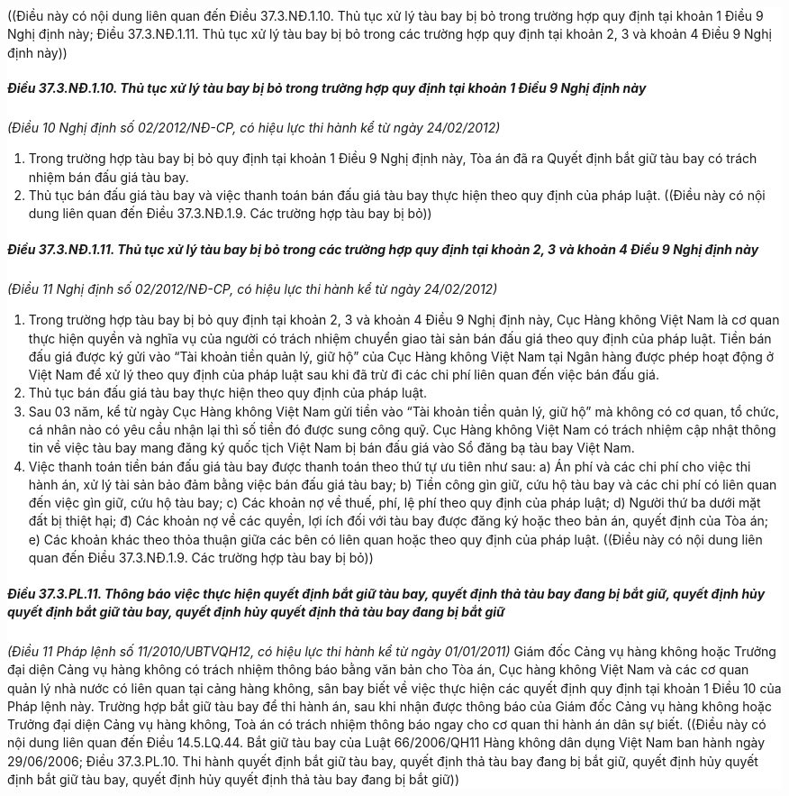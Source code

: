 ((Điều này có nội dung liên quan đến Điều 37.3.NĐ.1.10. Thủ tục xử lý tàu bay bị bỏ trong trường hợp quy định tại khoản 1 Điều 9 Nghị định này; Điều 37.3.NĐ.1.11. Thủ tục xử lý tàu bay bị bỏ trong các trường hợp quy định tại khoản 2, 3 và khoản 4 Điều 9 Nghị định này))

##### Điều 37.3.NĐ.1.10. Thủ tục xử lý tàu bay bị bỏ trong trường hợp quy định tại khoản 1 Điều 9 Nghị định này
*(Điều 10 Nghị định số 02/2012/NĐ-CP, có hiệu lực thi hành kể từ ngày 24/02/2012)*
1. Trong trường hợp tàu bay bị bỏ quy định tại khoản 1 Điều 9 Nghị định này, Tòa án đã ra Quyết định bắt giữ tàu bay có trách nhiệm bán đấu giá tàu bay.
2. Thủ tục bán đấu giá tàu bay và việc thanh toán bán đấu giá tàu bay thực hiện theo quy định của pháp luật.
((Điều này có nội dung liên quan đến Điều 37.3.NĐ.1.9. Các trường hợp tàu bay bị bỏ))

##### Điều 37.3.NĐ.1.11. Thủ tục xử lý tàu bay bị bỏ trong các trường hợp quy định tại khoản 2, 3 và khoản 4 Điều 9 Nghị định này
*(Điều 11 Nghị định số 02/2012/NĐ-CP, có hiệu lực thi hành kể từ ngày 24/02/2012)*
1. Trong trường hợp tàu bay bị bỏ quy định tại khoản 2, 3 và khoản 4 Điều 9 Nghị định này, Cục Hàng không Việt Nam là cơ quan thực hiện quyền và nghĩa vụ của người có trách nhiệm chuyển giao tài sản bán đấu giá theo quy định của pháp luật. Tiền bán đấu giá được ký gửi vào “Tài khoản tiền quản lý, giữ hộ” của Cục Hàng không Việt Nam tại Ngân hàng được phép hoạt động ở Việt Nam để xử lý theo quy định của pháp luật sau khi đã trừ đi các chi phí liên quan đến việc bán đấu giá.
2. Thủ tục bán đấu giá tàu bay thực hiện theo quy định của pháp luật.
3. Sau 03 năm, kể từ ngày Cục Hàng không Việt Nam gửi tiền vào “Tài khoản tiền quản lý, giữ hộ” mà không có cơ quan, tổ chức, cá nhân nào có yêu cầu nhận lại thì số tiền đó được sung công quỹ. Cục Hàng không Việt Nam có trách nhiệm cập nhật thông tin về việc tàu bay mang đăng ký quốc tịch Việt Nam bị bán đấu giá vào Sổ đăng bạ tàu bay Việt Nam.
4. Việc thanh toán tiền bán đấu giá tàu bay được thanh toán theo thứ tự ưu tiên như sau:
a) Án phí và các chi phí cho việc thi hành án, xử lý tài sản bảo đảm bằng việc bán đấu giá tàu bay;
b) Tiền công gìn giữ, cứu hộ tàu bay và các chi phí có liên quan đến việc gìn giữ, cứu hộ tàu bay;
c) Các khoản nợ về thuế, phí, lệ phí theo quy định của pháp luật;
d) Người thứ ba dưới mặt đất bị thiệt hại;
đ) Các khoản nợ về các quyền, lợi ích đối với tàu bay được đăng ký hoặc theo bản án, quyết định của Tòa án;
e) Các khoản khác theo thỏa thuận giữa các bên có liên quan hoặc theo quy định của pháp luật.
((Điều này có nội dung liên quan đến Điều 37.3.NĐ.1.9. Các trường hợp tàu bay bị bỏ))

##### Điều 37.3.PL.11. Thông báo việc thực hiện quyết định bắt giữ tàu bay, quyết định thả tàu bay đang bị bắt giữ, quyết định hủy quyết định bắt giữ tàu bay, quyết định hủy quyết định thả tàu bay đang bị bắt giữ
*(Điều 11 Pháp lệnh số 11/2010/UBTVQH12, có hiệu lực thi hành kể từ ngày 01/01/2011)*
Giám đốc Cảng vụ hàng không hoặc Trưởng đại diện Cảng vụ hàng không có trách nhiệm thông báo bằng văn bản cho Tòa án, Cục hàng không Việt Nam và các cơ quan quản lý nhà nước có liên quan tại cảng hàng không, sân bay biết về việc thực hiện các quyết định quy định tại khoản 1 Điều 10 của Pháp lệnh này.
Trường hợp bắt giữ tàu bay để thi hành án, sau khi nhận được thông báo của Giám đốc Cảng vụ hàng không hoặc Trưởng đại diện Cảng vụ hàng không, Toà án có trách nhiệm thông báo ngay cho cơ quan thi hành án dân sự biết.
((Điều này có nội dung liên quan đến Điều 14.5.LQ.44. Bắt giữ tàu bay của Luật 66/2006/QH11 Hàng không dân dụng Việt Nam ban hành ngày 29/06/2006; Điều 37.3.PL.10. Thi hành quyết định bắt giữ tàu bay, quyết định thả tàu bay đang bị bắt giữ, quyết định hủy quyết định bắt giữ tàu bay, quyết định hủy quyết định thả tàu bay đang bị bắt giữ))
